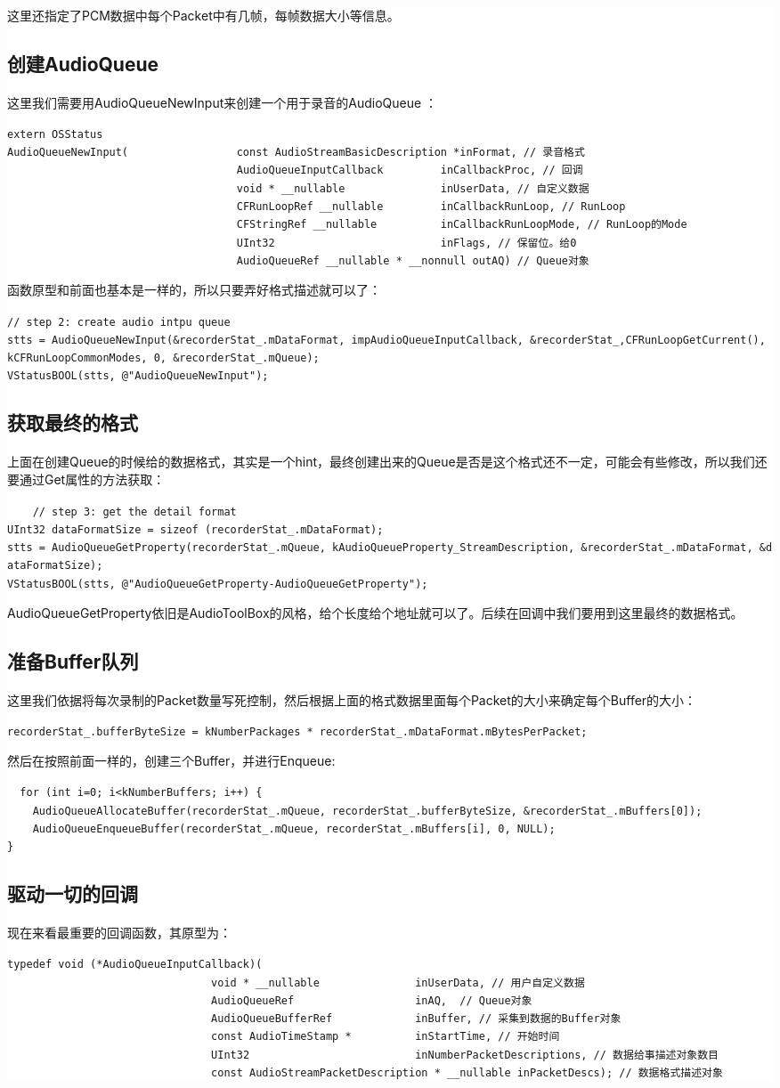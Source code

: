 这里还指定了PCM数据中每个Packet中有几帧，每帧数据大小等信息。  

## 创建AudioQueue
这里我们需要用AudioQueueNewInput来创建一个用于录音的AudioQueue  ：

	extern OSStatus             
	AudioQueueNewInput(                 const AudioStreamBasicDescription *inFormat, // 录音格式
	                                    AudioQueueInputCallback         inCallbackProc, // 回调
	                                    void * __nullable               inUserData, // 自定义数据
	                                    CFRunLoopRef __nullable         inCallbackRunLoop, // RunLoop
	                                    CFStringRef __nullable          inCallbackRunLoopMode, // RunLoop的Mode
	                                    UInt32                          inFlags, // 保留位。给0
	                                    AudioQueueRef __nullable * __nonnull outAQ) // Queue对象
	                                    
函数原型和前面也基本是一样的，所以只要弄好格式描述就可以了：

    // step 2: create audio intpu queue
    stts = AudioQueueNewInput(&recorderStat_.mDataFormat, impAudioQueueInputCallback, &recorderStat_,CFRunLoopGetCurrent(), kCFRunLoopCommonModes, 0, &recorderStat_.mQueue);
    VStatusBOOL(stts, @"AudioQueueNewInput");	                                    

## 获取最终的格式
上面在创建Queue的时候给的数据格式，其实是一个hint，最终创建出来的Queue是否是这个格式还不一定，可能会有些修改，所以我们还要通过Get属性的方法获取：
	
	    // step 3: get the detail format
    UInt32 dataFormatSize = sizeof (recorderStat_.mDataFormat);
    stts = AudioQueueGetProperty(recorderStat_.mQueue, kAudioQueueProperty_StreamDescription, &recorderStat_.mDataFormat, &dataFormatSize);
    VStatusBOOL(stts, @"AudioQueueGetProperty-AudioQueueGetProperty");    
    
AudioQueueGetProperty依旧是AudioToolBox的风格，给个长度给个地址就可以了。后续在回调中我们要用到这里最终的数据格式。

## 准备Buffer队列    
这里我们依据将每次录制的Packet数量写死控制，然后根据上面的格式数据里面每个Packet的大小来确定每个Buffer的大小：

	recorderStat_.bufferByteSize = kNumberPackages * recorderStat_.mDataFormat.mBytesPerPacket;

然后在按照前面一样的，创建三个Buffer，并进行Enqueue:

	  for (int i=0; i<kNumberBuffers; i++) {
        AudioQueueAllocateBuffer(recorderStat_.mQueue, recorderStat_.bufferByteSize, &recorderStat_.mBuffers[0]);
        AudioQueueEnqueueBuffer(recorderStat_.mQueue, recorderStat_.mBuffers[i], 0, NULL);
    }
    
## 驱动一切的回调    
现在来看最重要的回调函数，其原型为：

	typedef void (*AudioQueueInputCallback)(
                                    void * __nullable               inUserData, // 用户自定义数据
                                    AudioQueueRef                   inAQ,  // Queue对象
                                    AudioQueueBufferRef             inBuffer, // 采集到数据的Buffer对象
                                    const AudioTimeStamp *          inStartTime, // 开始时间
                                    UInt32                          inNumberPacketDescriptions, // 数据给事描述对象数目
                                    const AudioStreamPacketDescription * __nullable inPacketDescs); // 数据格式描述对象
                                    
